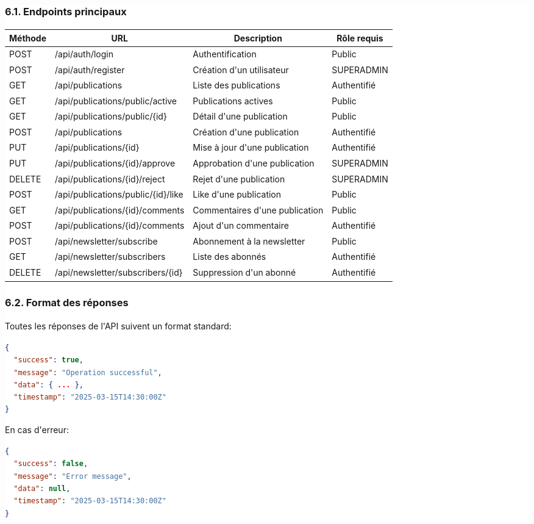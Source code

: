 ### 6.1. Endpoints principaux

| Méthode | URL | Description | Rôle requis |
|---------|-----|-------------|-------------|
| POST | /api/auth/login | Authentification | Public |
| POST | /api/auth/register | Création d'un utilisateur | SUPERADMIN |
| GET | /api/publications | Liste des publications | Authentifié |
| GET | /api/publications/public/active | Publications actives | Public |
| GET | /api/publications/public/{id} | Détail d'une publication | Public |
| POST | /api/publications | Création d'une publication | Authentifié |
| PUT | /api/publications/{id} | Mise à jour d'une publication | Authentifié |
| PUT | /api/publications/{id}/approve | Approbation d'une publication | SUPERADMIN |
| DELETE | /api/publications/{id}/reject | Rejet d'une publication | SUPERADMIN |
| POST | /api/publications/public/{id}/like | Like d'une publication | Public |
| GET | /api/publications/{id}/comments | Commentaires d'une publication | Public |
| POST | /api/publications/{id}/comments | Ajout d'un commentaire | Authentifié |
| POST | /api/newsletter/subscribe | Abonnement à la newsletter | Public |
| GET | /api/newsletter/subscribers | Liste des abonnés | Authentifié |
| DELETE | /api/newsletter/subscribers/{id} | Suppression d'un abonné | Authentifié |

### 6.2. Format des réponses

Toutes les réponses de l'API suivent un format standard:

```json
{
  "success": true,
  "message": "Operation successful",
  "data": { ... },
  "timestamp": "2025-03-15T14:30:00Z"
}
```

En cas d'erreur:

```json
{
  "success": false,
  "message": "Error message",
  "data": null,
  "timestamp": "2025-03-15T14:30:00Z"
}
```
